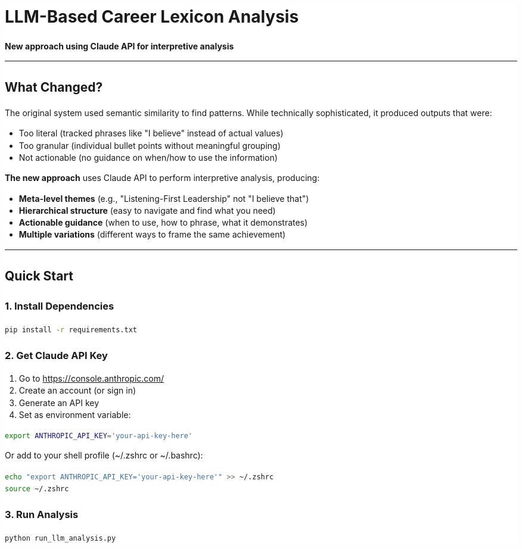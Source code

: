 # LLM-Based Career Lexicon Analysis

**New approach using Claude API for interpretive analysis**

---

## What Changed?

The original system used semantic similarity to find patterns. While technically sophisticated, it produced outputs that were:
- Too literal (tracked phrases like "I believe" instead of actual values)
- Too granular (individual bullet points without meaningful grouping)
- Not actionable (no guidance on when/how to use the information)

**The new approach** uses Claude API to perform interpretive analysis, producing:
- **Meta-level themes** (e.g., "Listening-First Leadership" not "I believe that")
- **Hierarchical structure** (easy to navigate and find what you need)
- **Actionable guidance** (when to use, how to phrase, what it demonstrates)
- **Multiple variations** (different ways to frame the same achievement)

---

## Quick Start

### 1. Install Dependencies

```bash
pip install -r requirements.txt
```

### 2. Get Claude API Key

1. Go to https://console.anthropic.com/
2. Create an account (or sign in)
3. Generate an API key
4. Set as environment variable:

```bash
export ANTHROPIC_API_KEY='your-api-key-here'
```

Or add to your shell profile (~/.zshrc or ~/.bashrc):

```bash
echo "export ANTHROPIC_API_KEY='your-api-key-here'" >> ~/.zshrc
source ~/.zshrc
```

### 3. Run Analysis

```bash
python run_llm_analysis.py
```
